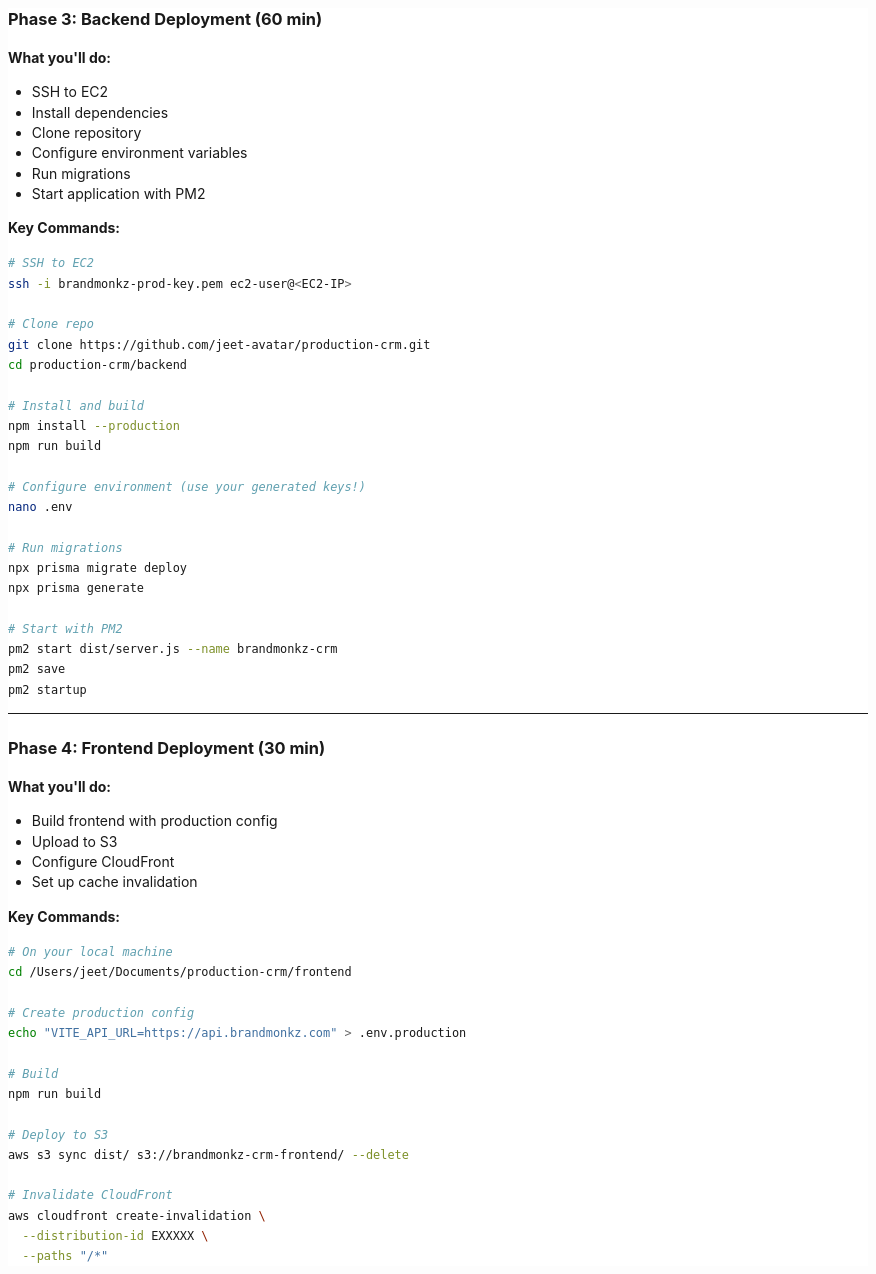 
### Phase 3: Backend Deployment (60 min)

**What you'll do:**
- SSH to EC2
- Install dependencies
- Clone repository
- Configure environment variables
- Run migrations
- Start application with PM2

**Key Commands:**
```bash
# SSH to EC2
ssh -i brandmonkz-prod-key.pem ec2-user@<EC2-IP>

# Clone repo
git clone https://github.com/jeet-avatar/production-crm.git
cd production-crm/backend

# Install and build
npm install --production
npm run build

# Configure environment (use your generated keys!)
nano .env

# Run migrations
npx prisma migrate deploy
npx prisma generate

# Start with PM2
pm2 start dist/server.js --name brandmonkz-crm
pm2 save
pm2 startup
```

---

### Phase 4: Frontend Deployment (30 min)

**What you'll do:**
- Build frontend with production config
- Upload to S3
- Configure CloudFront
- Set up cache invalidation

**Key Commands:**
```bash
# On your local machine
cd /Users/jeet/Documents/production-crm/frontend

# Create production config
echo "VITE_API_URL=https://api.brandmonkz.com" > .env.production

# Build
npm run build

# Deploy to S3
aws s3 sync dist/ s3://brandmonkz-crm-frontend/ --delete

# Invalidate CloudFront
aws cloudfront create-invalidation \
  --distribution-id EXXXXX \
  --paths "/*"
```